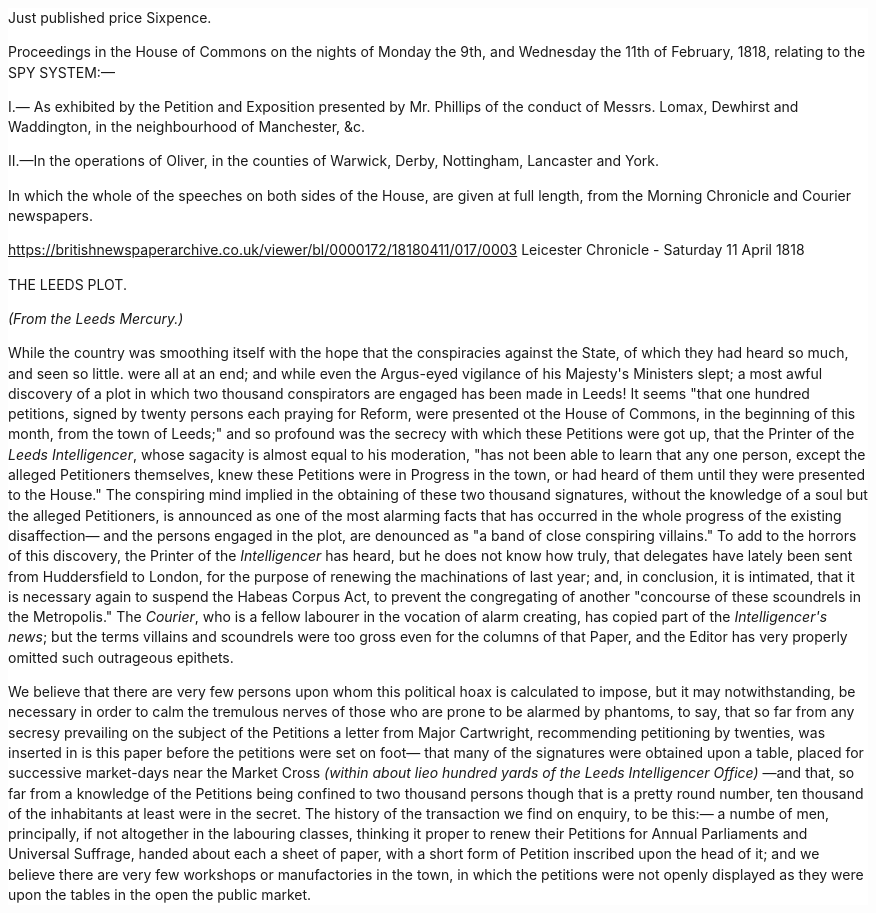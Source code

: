 Just published price Sixpence.

Proceedings in the House of Commons on the nights of Monday the 9th, and Wednesday the 11th of February, 1818, relating to the SPY SYSTEM:—

I.— As exhibited by the Petition and Exposition presented by Mr. Phillips of the conduct of Messrs. Lomax, Dewhirst and Waddington, in the neighbourhood of Manchester, &c.

II.—In the operations of Oliver, in the counties of Warwick, Derby, Nottingham, Lancaster and York.

In which the whole of the speeches on both sides of the House, are given at full length, from the Morning Chronicle and Courier newspapers.



https://britishnewspaperarchive.co.uk/viewer/bl/0000172/18180411/017/0003
Leicester Chronicle - Saturday 11 April 1818

THE LEEDS PLOT.

*(From the Leeds Mercury.)*

While the country was smoothing itself with the hope that the conspiracies against the State, of which they had heard so much, and seen so little. were all at an end; and while even the Argus-eyed vigilance of his Majesty's Ministers slept; a most awful discovery of a plot in which two thousand conspirators are engaged has been made in Leeds! It seems "that one hundred petitions, signed by twenty persons each praying for Reform, were presented ot the House of Commons, in the beginning of this month, from the town of Leeds;" and so profound was the secrecy with which these Petitions were got up, that the Printer of the *Leeds Intelligencer*, whose sagacity is almost equal to his moderation, "has not been able to learn that any one person, except the alleged Petitioners themselves, knew these Petitions were in Progress in the town, or had heard of them until they were presented to the House." The conspiring mind implied in the obtaining of these two thousand signatures, without the knowledge of a soul but the alleged Petitioners, is announced as one of the most alarming facts that has occurred in the whole progress of the existing disaffection— and the persons engaged in the plot, are denounced as "a band of close conspiring villains." To add to the horrors of this discovery, the Printer of the *Intelligencer* has heard, but he does not know how truly, that delegates have lately been sent from Huddersfield to London, for the purpose of renewing the machinations of last year; and, in conclusion, it is intimated, that it is necessary again to suspend the Habeas Corpus Act, to prevent the congregating of another "concourse of these scoundrels in the Metropolis." The *Courier*, who is a fellow labourer in the vocation of alarm creating, has copied part of the *Intelligencer's news*; but the terms villains and scoundrels were too gross even for the columns of that Paper, and the Editor has very properly omitted such outrageous epithets.

We believe that there are very few persons upon whom this political hoax is calculated to impose, but it may notwithstanding, be necessary in order to calm the tremulous nerves of those who are prone to be alarmed by phantoms, to say, that so far from any secresy prevailing on the subject of the Petitions a letter from Major Cartwright, recommending petitioning by twenties, was inserted in is this paper before the petitions were set on foot— that many of the signatures were obtained upon a table, placed for successive market-days near the Market Cross *(within about lieo hundred yards of the Leeds Intelligencer Office)* —and that, so far from a knowledge of the Petitions being confined to two thousand persons though that is a pretty round number, ten thousand of the inhabitants at least were in the secret. The history of the transaction we find on enquiry, to be this:— a numbe of men, principally, if not altogether in the labouring classes, thinking it proper to renew their Petitions for Annual Parliaments and Universal Suffrage, handed about each a sheet of paper, with a short form of Petition inscribed upon the head of it; and we believe there are very few workshops or manufactories in the town, in which the petitions were not openly displayed as they were upon the tables in the open the public market.
